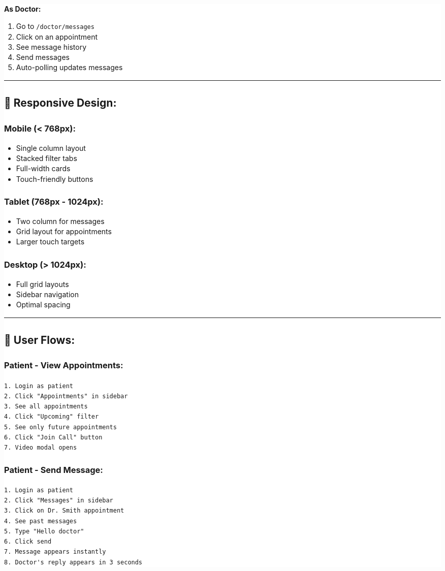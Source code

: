 **As Doctor:**
1. Go to `/doctor/messages`
2. Click on an appointment
3. See message history
4. Send messages
5. Auto-polling updates messages

---

## 📱 **Responsive Design:**

### **Mobile (< 768px):**
- Single column layout
- Stacked filter tabs
- Full-width cards
- Touch-friendly buttons

### **Tablet (768px - 1024px):**
- Two column for messages
- Grid layout for appointments
- Larger touch targets

### **Desktop (> 1024px):**
- Full grid layouts
- Sidebar navigation
- Optimal spacing

---

## 🎯 **User Flows:**

### **Patient - View Appointments:**
```
1. Login as patient
2. Click "Appointments" in sidebar
3. See all appointments
4. Click "Upcoming" filter
5. See only future appointments
6. Click "Join Call" button
7. Video modal opens
```

### **Patient - Send Message:**
```
1. Login as patient
2. Click "Messages" in sidebar
3. Click on Dr. Smith appointment
4. See past messages
5. Type "Hello doctor"
6. Click send
7. Message appears instantly
8. Doctor's reply appears in 3 seconds
```
